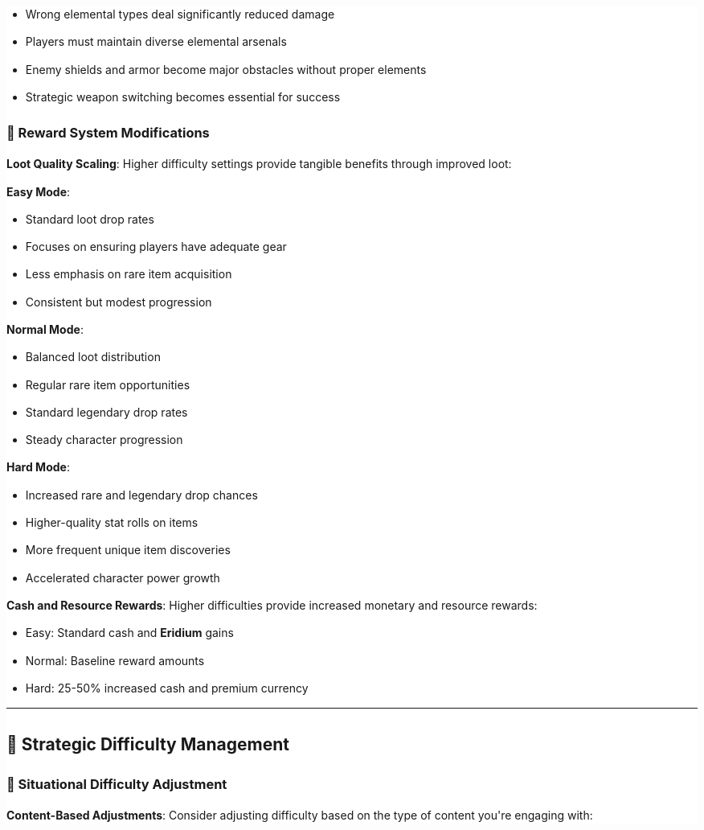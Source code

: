 - Wrong elemental types deal significantly reduced damage

- Players must maintain diverse elemental arsenals

- Enemy shields and armor become major obstacles without proper elements

- Strategic weapon switching becomes essential for success

### 📌 Reward System Modifications

**Loot Quality Scaling**:
Higher difficulty settings provide tangible benefits through improved loot:

**Easy Mode**:

- Standard loot drop rates

- Focuses on ensuring players have adequate gear

- Less emphasis on rare item acquisition

- Consistent but modest progression

**Normal Mode**:

- Balanced loot distribution

- Regular rare item opportunities

- Standard legendary drop rates

- Steady character progression

**Hard Mode**:

- Increased rare and legendary drop chances

- Higher-quality stat rolls on items

- More frequent unique item discoveries

- Accelerated character power growth

**Cash and Resource Rewards**:
Higher difficulties provide increased monetary and resource rewards:

- Easy: Standard cash and **Eridium** gains

- Normal: Baseline reward amounts

- Hard: 25-50% increased cash and premium currency

---

## 🎯 Strategic Difficulty Management

### 📌 Situational Difficulty Adjustment

**Content-Based Adjustments**:
Consider adjusting difficulty based on the type of content you're engaging with:
